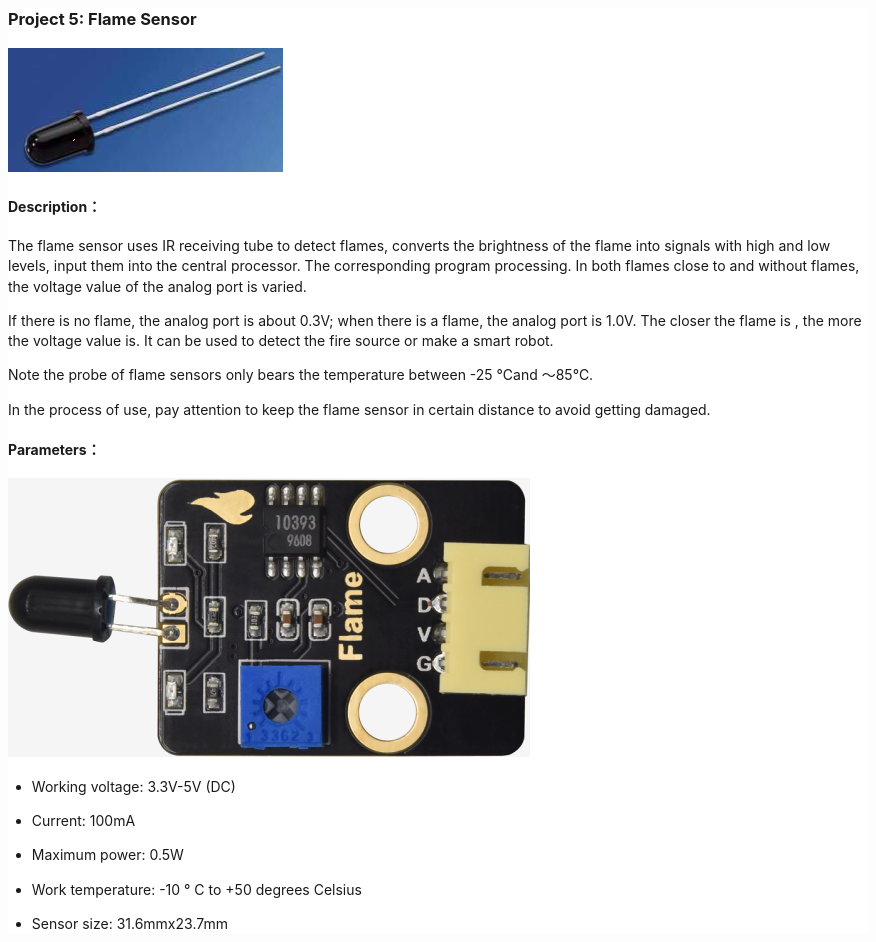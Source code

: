 ### **Project 5: Flame Sensor**

![](media/7cf8c051f489b06119c262cd059c23c5.jpeg)

#### Description：

The flame sensor uses IR receiving tube to detect flames, converts the brightness of the flame into signals with high and low levels, input them into the central processor. The corresponding program processing. In both flames close to and without flames, the voltage value of the analog port is varied. 

If there is no flame, the analog port is about 0.3V; when there is a flame, the analog port is 1.0V. The closer the flame is , the more the voltage value is. It can be used to detect the fire source or make a smart robot.

Note the probe of flame sensors only bears the temperature between -25 ℃and ～85℃.

In the process of use, pay attention to keep the flame sensor in certain distance to avoid getting damaged.

#### Parameters：

![](media/e2c77a94067ccd3e634fb3674c02b80f.png)

- Working voltage: 3.3V-5V (DC)

- Current: 100mA

- Maximum power: 0.5W

- Work temperature: -10 ° C to +50 degrees Celsius

- Sensor size: 31.6mmx23.7mm
